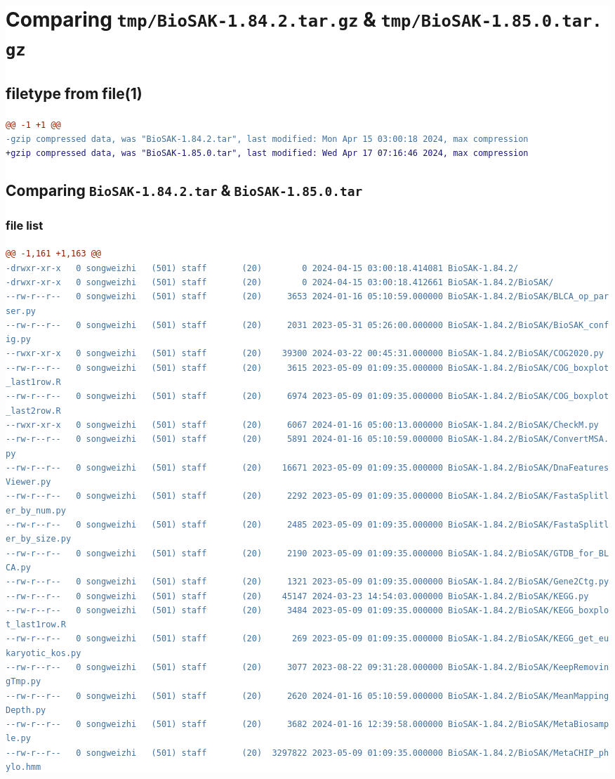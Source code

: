# Comparing `tmp/BioSAK-1.84.2.tar.gz` & `tmp/BioSAK-1.85.0.tar.gz`

## filetype from file(1)

```diff
@@ -1 +1 @@
-gzip compressed data, was "BioSAK-1.84.2.tar", last modified: Mon Apr 15 03:00:18 2024, max compression
+gzip compressed data, was "BioSAK-1.85.0.tar", last modified: Wed Apr 17 07:16:46 2024, max compression
```

## Comparing `BioSAK-1.84.2.tar` & `BioSAK-1.85.0.tar`

### file list

```diff
@@ -1,161 +1,163 @@
-drwxr-xr-x   0 songweizhi   (501) staff       (20)        0 2024-04-15 03:00:18.414081 BioSAK-1.84.2/
-drwxr-xr-x   0 songweizhi   (501) staff       (20)        0 2024-04-15 03:00:18.412661 BioSAK-1.84.2/BioSAK/
--rw-r--r--   0 songweizhi   (501) staff       (20)     3653 2024-01-16 05:10:59.000000 BioSAK-1.84.2/BioSAK/BLCA_op_parser.py
--rw-r--r--   0 songweizhi   (501) staff       (20)     2031 2023-05-31 05:26:00.000000 BioSAK-1.84.2/BioSAK/BioSAK_config.py
--rwxr-xr-x   0 songweizhi   (501) staff       (20)    39300 2024-03-22 00:45:31.000000 BioSAK-1.84.2/BioSAK/COG2020.py
--rw-r--r--   0 songweizhi   (501) staff       (20)     3615 2023-05-09 01:09:35.000000 BioSAK-1.84.2/BioSAK/COG_boxplot_last1row.R
--rw-r--r--   0 songweizhi   (501) staff       (20)     6974 2023-05-09 01:09:35.000000 BioSAK-1.84.2/BioSAK/COG_boxplot_last2row.R
--rwxr-xr-x   0 songweizhi   (501) staff       (20)     6067 2024-01-16 05:00:13.000000 BioSAK-1.84.2/BioSAK/CheckM.py
--rw-r--r--   0 songweizhi   (501) staff       (20)     5891 2024-01-16 05:10:59.000000 BioSAK-1.84.2/BioSAK/ConvertMSA.py
--rw-r--r--   0 songweizhi   (501) staff       (20)    16671 2023-05-09 01:09:35.000000 BioSAK-1.84.2/BioSAK/DnaFeaturesViewer.py
--rw-r--r--   0 songweizhi   (501) staff       (20)     2292 2023-05-09 01:09:35.000000 BioSAK-1.84.2/BioSAK/FastaSplitler_by_num.py
--rw-r--r--   0 songweizhi   (501) staff       (20)     2485 2023-05-09 01:09:35.000000 BioSAK-1.84.2/BioSAK/FastaSplitler_by_size.py
--rw-r--r--   0 songweizhi   (501) staff       (20)     2190 2023-05-09 01:09:35.000000 BioSAK-1.84.2/BioSAK/GTDB_for_BLCA.py
--rw-r--r--   0 songweizhi   (501) staff       (20)     1321 2023-05-09 01:09:35.000000 BioSAK-1.84.2/BioSAK/Gene2Ctg.py
--rw-r--r--   0 songweizhi   (501) staff       (20)    45147 2024-03-23 14:54:03.000000 BioSAK-1.84.2/BioSAK/KEGG.py
--rw-r--r--   0 songweizhi   (501) staff       (20)     3484 2023-05-09 01:09:35.000000 BioSAK-1.84.2/BioSAK/KEGG_boxplot_last1row.R
--rw-r--r--   0 songweizhi   (501) staff       (20)      269 2023-05-09 01:09:35.000000 BioSAK-1.84.2/BioSAK/KEGG_get_eukaryotic_kos.py
--rw-r--r--   0 songweizhi   (501) staff       (20)     3077 2023-08-22 09:31:28.000000 BioSAK-1.84.2/BioSAK/KeepRemovingTmp.py
--rw-r--r--   0 songweizhi   (501) staff       (20)     2620 2024-01-16 05:10:59.000000 BioSAK-1.84.2/BioSAK/MeanMappingDepth.py
--rw-r--r--   0 songweizhi   (501) staff       (20)     3682 2024-01-16 12:39:58.000000 BioSAK-1.84.2/BioSAK/MetaBiosample.py
--rw-r--r--   0 songweizhi   (501) staff       (20)  3297822 2023-05-09 01:09:35.000000 BioSAK-1.84.2/BioSAK/MetaCHIP_phylo.hmm
```